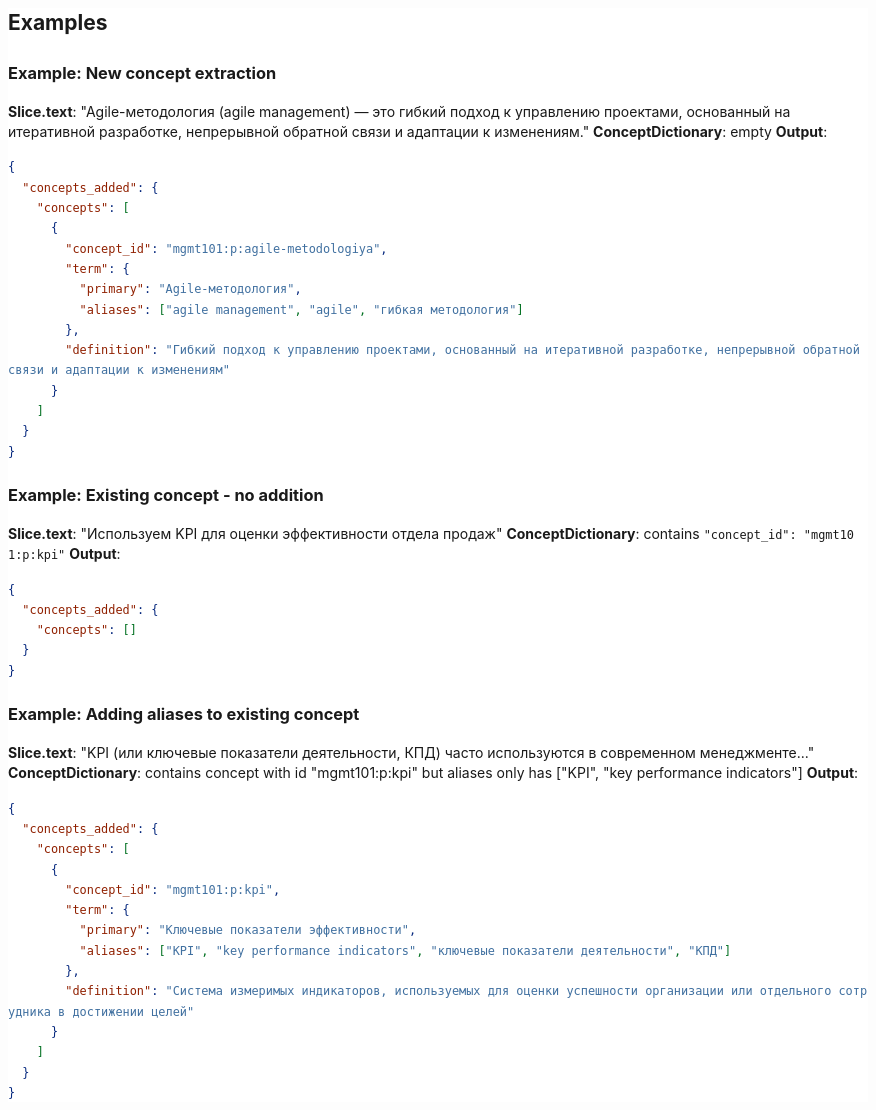 ## Examples

### Example: New concept extraction
**Slice.text**: "Agile-методология (agile management) — это гибкий подход к управлению проектами, основанный на итеративной разработке, непрерывной обратной связи и адаптации к изменениям."
**ConceptDictionary**: empty
**Output**:
```json
{
  "concepts_added": {
    "concepts": [
      {
        "concept_id": "mgmt101:p:agile-metodologiya",
        "term": {
          "primary": "Agile-методология",
          "aliases": ["agile management", "agile", "гибкая методология"]
        },
        "definition": "Гибкий подход к управлению проектами, основанный на итеративной разработке, непрерывной обратной связи и адаптации к изменениям"
      }
    ]
  }
}
```

### Example: Existing concept - no addition
**Slice.text**: "Используем KPI для оценки эффективности отдела продаж"
**ConceptDictionary**: contains `"concept_id": "mgmt101:p:kpi"`
**Output**:
```json
{
  "concepts_added": {
    "concepts": []
  }
}
```

### Example: Adding aliases to existing concept
**Slice.text**: "KPI (или ключевые показатели деятельности, КПД) часто используются в современном менеджменте..."
**ConceptDictionary**: contains concept with id "mgmt101:p:kpi" but aliases only has ["KPI", "key performance indicators"]
**Output**:
```json
{
  "concepts_added": {
    "concepts": [
      {
        "concept_id": "mgmt101:p:kpi",
        "term": {
          "primary": "Ключевые показатели эффективности",
          "aliases": ["KPI", "key performance indicators", "ключевые показатели деятельности", "КПД"]
        },
        "definition": "Система измеримых индикаторов, используемых для оценки успешности организации или отдельного сотрудника в достижении целей"
      }
    ]
  }
}
```
